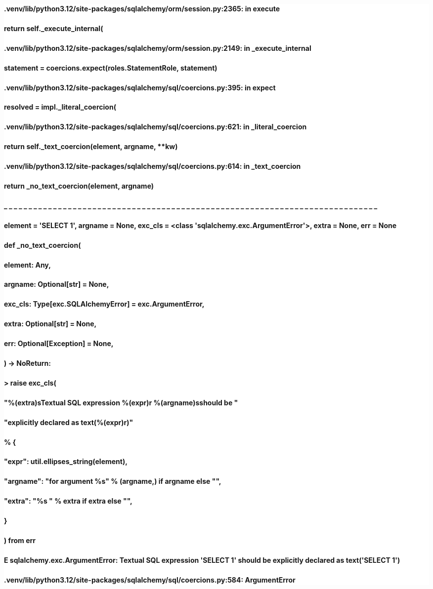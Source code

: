 #### .venv/lib/python3.12/site-packages/sqlalchemy/orm/session.py:2365: in execute  
####     return self._execute_internal(  
#### .venv/lib/python3.12/site-packages/sqlalchemy/orm/session.py:2149: in _execute_internal  
####     statement = coercions.expect(roles.StatementRole, statement)  
#### .venv/lib/python3.12/site-packages/sqlalchemy/sql/coercions.py:395: in expect  
####     resolved = impl._literal_coercion(  
#### .venv/lib/python3.12/site-packages/sqlalchemy/sql/coercions.py:621: in _literal_coercion  
####     return self._text_coercion(element, argname, **kw)  
#### .venv/lib/python3.12/site-packages/sqlalchemy/sql/coercions.py:614: in _text_coercion  
####     return _no_text_coercion(element, argname)  
#### _ _ _ _ _ _ _ _ _ _ _ _ _ _ _ _ _ _ _ _ _ _ _ _ _ _ _ _ _ _ _ _ _ _ _ _ _ _ _ _ _ _ _ _ _ _ _ _ _ _ _ _ _ _ _ _ _ _ _ _ _ _ _ _ _ _ _ _ _ _ _ _ _ _ _ _   
####   
#### element = 'SELECT 1', argname = None, exc_cls = <class 'sqlalchemy.exc.ArgumentError'>, extra = None, err = None  
####   
####     def _no_text_coercion(  
####         element: Any,  
####         argname: Optional[str] = None,  
####         exc_cls: Type[exc.SQLAlchemyError] = exc.ArgumentError,  
####         extra: Optional[str] = None,  
####         err: Optional[Exception] = None,  
####     ) -> NoReturn:  
#### >       raise exc_cls(  
####             "%(extra)sTextual SQL expression %(expr)r %(argname)sshould be "  
####             "explicitly declared as text(%(expr)r)"  
####             % {  
####                 "expr": util.ellipses_string(element),  
####                 "argname": "for argument %s" % (argname,) if argname else "",  
####                 "extra": "%s " % extra if extra else "",  
####             }  
####         ) from err  
#### E       sqlalchemy.exc.ArgumentError: Textual SQL expression 'SELECT 1' should be explicitly declared as text('SELECT 1')  
####   
#### .venv/lib/python3.12/site-packages/sqlalchemy/sql/coercions.py:584: ArgumentError  
####   